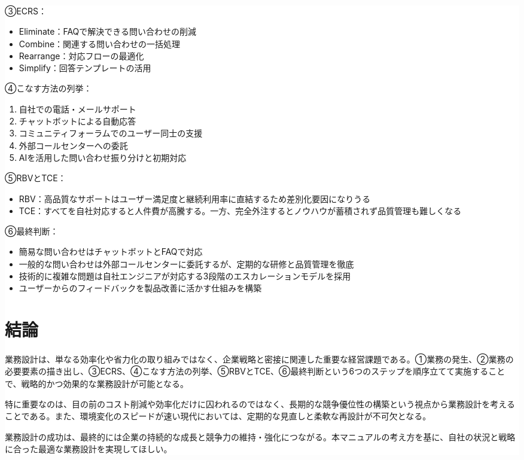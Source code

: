③ECRS：
* Eliminate：FAQで解決できる問い合わせの削減
* Combine：関連する問い合わせの一括処理
* Rearrange：対応フローの最適化
* Simplify：回答テンプレートの活用

④こなす方法の列挙：
1. 自社での電話・メールサポート
2. チャットボットによる自動応答
3. コミュニティフォーラムでのユーザー同士の支援
4. 外部コールセンターへの委託
5. AIを活用した問い合わせ振り分けと初期対応

⑤RBVとTCE：
* RBV：高品質なサポートはユーザー満足度と継続利用率に直結するため差別化要因になりうる
* TCE：すべてを自社対応すると人件費が高騰する。一方、完全外注するとノウハウが蓄積されず品質管理も難しくなる

⑥最終判断：
* 簡易な問い合わせはチャットボットとFAQで対応
* 一般的な問い合わせは外部コールセンターに委託するが、定期的な研修と品質管理を徹底
* 技術的に複雑な問題は自社エンジニアが対応する3段階のエスカレーションモデルを採用
* ユーザーからのフィードバックを製品改善に活かす仕組みを構築



# 結論

業務設計は、単なる効率化や省力化の取り組みではなく、企業戦略と密接に関連した重要な経営課題である。①業務の発生、②業務の必要要素の描き出し、③ECRS、④こなす方法の列挙、⑤RBVとTCE、⑥最終判断という6つのステップを順序立てて実施することで、戦略的かつ効果的な業務設計が可能となる。

特に重要なのは、目の前のコスト削減や効率化だけに囚われるのではなく、長期的な競争優位性の構築という視点から業務設計を考えることである。また、環境変化のスピードが速い現代においては、定期的な見直しと柔軟な再設計が不可欠となる。

業務設計の成功は、最終的には企業の持続的な成長と競争力の維持・強化につながる。本マニュアルの考え方を基に、自社の状況と戦略に合った最適な業務設計を実現してほしい。
